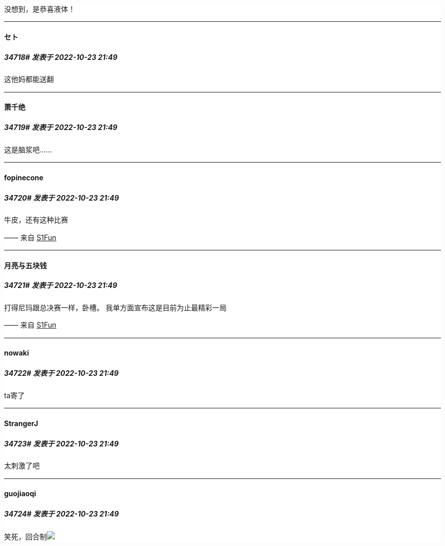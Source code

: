 没想到，是恭喜液体！

*****

####  セト  
##### 34718#       发表于 2022-10-23 21:49

这他妈都能送翻

*****

####  萧千绝  
##### 34719#       发表于 2022-10-23 21:49

这是脑浆吧……

*****

####  fopinecone  
##### 34720#       发表于 2022-10-23 21:49

牛皮，还有这种比赛

—— 来自 [S1Fun](https://s1fun.koalcat.com)

*****

####  月亮与五块钱  
##### 34721#       发表于 2022-10-23 21:49

打得尼玛跟总决赛一样，卧槽。
我单方面宣布这是目前为止最精彩一局

—— 来自 [S1Fun](https://s1fun.koalcat.com)

*****

####  nowaki  
##### 34722#       发表于 2022-10-23 21:49

ta寄了

*****

####  StrangerJ  
##### 34723#       发表于 2022-10-23 21:49

太刺激了吧

*****

####  guojiaoqi  
##### 34724#       发表于 2022-10-23 21:49

笑死，回合制<img src="https://static.saraba1st.com/image/smiley/face2017/067.png" referrerpolicy="no-referrer">
